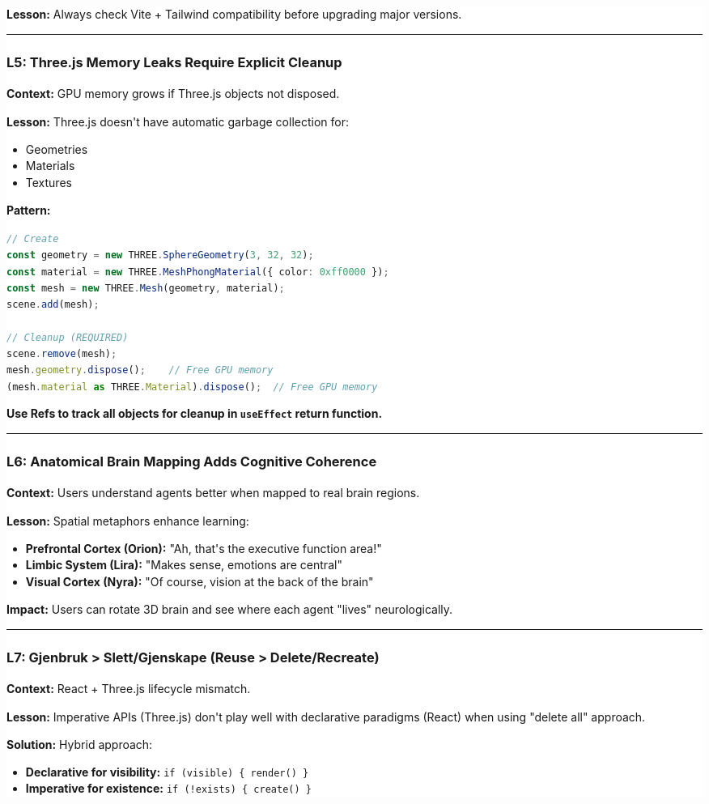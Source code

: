 **Lesson:** Always check Vite + Tailwind compatibility before upgrading major versions.

---

### L5: Three.js Memory Leaks Require Explicit Cleanup

**Context:** GPU memory grows if Three.js objects not disposed.

**Lesson:** Three.js doesn't have automatic garbage collection for:
- Geometries
- Materials
- Textures

**Pattern:**
```typescript
// Create
const geometry = new THREE.SphereGeometry(3, 32, 32);
const material = new THREE.MeshPhongMaterial({ color: 0xff0000 });
const mesh = new THREE.Mesh(geometry, material);
scene.add(mesh);

// Cleanup (REQUIRED)
scene.remove(mesh);
mesh.geometry.dispose();    // Free GPU memory
(mesh.material as THREE.Material).dispose();  // Free GPU memory
```

**Use Refs to track all objects for cleanup in `useEffect` return function.**

---

### L6: Anatomical Brain Mapping Adds Cognitive Coherence

**Context:** Users understand agents better when mapped to real brain regions.

**Lesson:** Spatial metaphors enhance learning:
- **Prefrontal Cortex (Orion):** "Ah, that's the executive function area!"
- **Limbic System (Lira):** "Makes sense, emotions are central"
- **Visual Cortex (Nyra):** "Of course, vision at the back of the brain"

**Impact:** Users can rotate 3D brain and see where each agent "lives" neurologically.

---

### L7: Gjenbruk > Slett/Gjenskape (Reuse > Delete/Recreate)

**Context:** React + Three.js lifecycle mismatch.

**Lesson:** Imperative APIs (Three.js) don't play well with declarative paradigms (React) when using "delete all" approach.

**Solution:** Hybrid approach:
- **Declarative for visibility:** `if (visible) { render() }`
- **Imperative for existence:** `if (!exists) { create() }`
